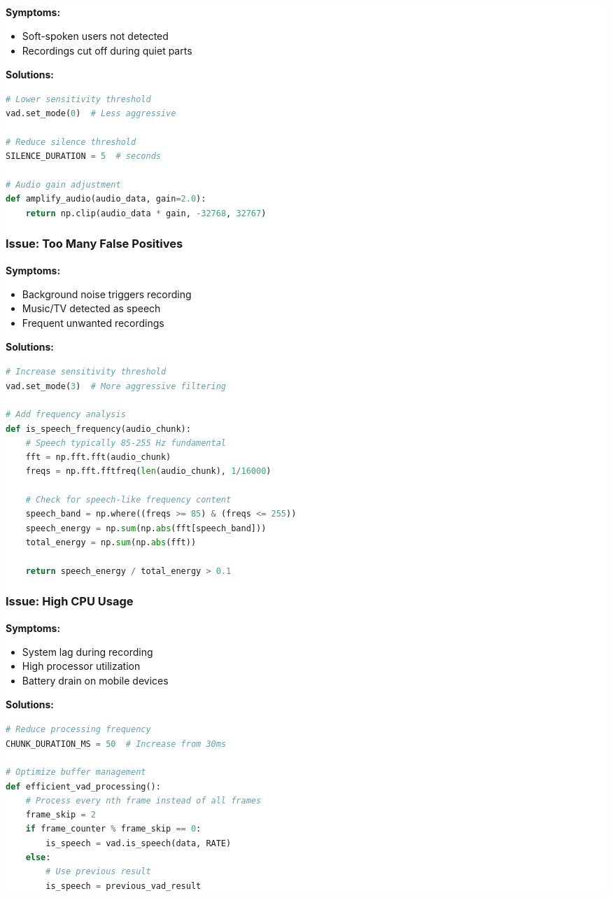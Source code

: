 **Symptoms:**
- Soft-spoken users not detected
- Recordings cut off during quiet parts

**Solutions:**
```python
# Lower sensitivity threshold
vad.set_mode(0)  # Less aggressive

# Reduce silence threshold
SILENCE_DURATION = 5  # seconds

# Audio gain adjustment
def amplify_audio(audio_data, gain=2.0):
    return np.clip(audio_data * gain, -32768, 32767)
```

### Issue: Too Many False Positives

**Symptoms:**
- Background noise triggers recording
- Music/TV detected as speech
- Frequent unwanted recordings

**Solutions:**
```python
# Increase sensitivity threshold
vad.set_mode(3)  # More aggressive filtering

# Add frequency analysis
def is_speech_frequency(audio_chunk):
    # Speech typically 85-255 Hz fundamental
    fft = np.fft.fft(audio_chunk)
    freqs = np.fft.fftfreq(len(audio_chunk), 1/16000)
    
    # Check for speech-like frequency content
    speech_band = np.where((freqs >= 85) & (freqs <= 255))
    speech_energy = np.sum(np.abs(fft[speech_band]))
    total_energy = np.sum(np.abs(fft))
    
    return speech_energy / total_energy > 0.1
```

### Issue: High CPU Usage

**Symptoms:**
- System lag during recording
- High processor utilization
- Battery drain on mobile devices

**Solutions:**
```python
# Reduce processing frequency
CHUNK_DURATION_MS = 50  # Increase from 30ms

# Optimize buffer management
def efficient_vad_processing():
    # Process every nth frame instead of all frames
    frame_skip = 2
    if frame_counter % frame_skip == 0:
        is_speech = vad.is_speech(data, RATE)
    else:
        # Use previous result
        is_speech = previous_vad_result
```
